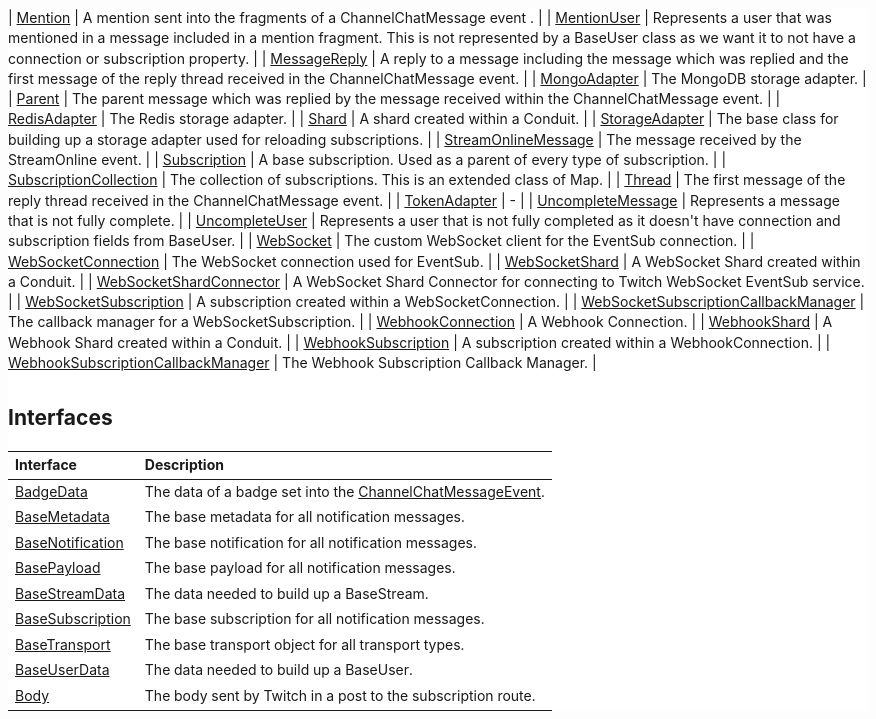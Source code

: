 | [Mention](/api/eventsub/classes/mention/) | A mention sent into the fragments of a ChannelChatMessage event . |
| [MentionUser](/api/eventsub/classes/mentionuser/) | Represents a user that was mentioned in a message included in a mention fragment. This is not represented by a BaseUser class as we want it to not have a connection or subscription property. |
| [MessageReply](/api/eventsub/classes/messagereply/) | A reply to a message including the message which was replied and the first message of the reply thread received in the ChannelChatMessage event. |
| [MongoAdapter](/api/eventsub/classes/mongoadapter/) | The MongoDB storage adapter. |
| [Parent](/api/eventsub/classes/parent/) | The parent message which was replied by the message received within the ChannelChatMessage event. |
| [RedisAdapter](/api/eventsub/classes/redisadapter/) | The Redis storage adapter. |
| [Shard](/api/eventsub/classes/shard/) | A shard created within a Conduit. |
| [StorageAdapter](/api/eventsub/classes/storageadapter/) | The base class for building up a storage adapter used for reloading subscriptions. |
| [StreamOnlineMessage](/api/eventsub/classes/streamonlinemessage/) | The message received by the StreamOnline event. |
| [Subscription](/api/eventsub/classes/subscription/) | A base subscription. Used as a parent of every type of subscription. |
| [SubscriptionCollection](/api/eventsub/classes/subscriptioncollection/) | The collection of subscriptions. This is an extended class of Map. |
| [Thread](/api/eventsub/classes/thread/) | The first message of the reply thread received in the ChannelChatMessage event. |
| [TokenAdapter](/api/eventsub/classes/tokenadapter/) | - |
| [UncompleteMessage](/api/eventsub/classes/uncompletemessage/) | Represents a message that is not fully complete. |
| [UncompleteUser](/api/eventsub/classes/uncompleteuser/) | Represents a user that is not fully completed as it doesn't have connection and subscription fields from BaseUser. |
| [WebSocket](/api/eventsub/classes/websocket/) | The custom WebSocket client for the EventSub connection. |
| [WebSocketConnection](/api/eventsub/classes/websocketconnection/) | The WebSocket connection used for EventSub. |
| [WebSocketShard](/api/eventsub/classes/websocketshard/) | A WebSocket Shard created within a Conduit. |
| [WebSocketShardConnector](/api/eventsub/classes/websocketshardconnector/) | A WebSocket Shard Connector for connecting to Twitch WebSocket EventSub service. |
| [WebSocketSubscription](/api/eventsub/classes/websocketsubscription/) | A subscription created within a WebSocketConnection. |
| [WebSocketSubscriptionCallbackManager](/api/eventsub/classes/websocketsubscriptioncallbackmanager/) | The callback manager for a WebSocketSubscription. |
| [WebhookConnection](/api/eventsub/classes/webhookconnection/) | A Webhook Connection. |
| [WebhookShard](/api/eventsub/classes/webhookshard/) | A Webhook Shard created within a Conduit. |
| [WebhookSubscription](/api/eventsub/classes/webhooksubscription/) | A subscription created within a WebhookConnection. |
| [WebhookSubscriptionCallbackManager](/api/eventsub/classes/webhooksubscriptioncallbackmanager/) | The Webhook Subscription Callback Manager. |

## Interfaces

| Interface | Description |
| :------ | :------ |
| [BadgeData](/api/eventsub/interfaces/badgedata/) | The data of a badge set into the [ChannelChatMessageEvent](/api/eventsub/interfaces/channelchatmessageevent/). |
| [BaseMetadata](/api/eventsub/interfaces/basemetadata/) | The base metadata for all notification messages. |
| [BaseNotification](/api/eventsub/interfaces/basenotification/) | The base notification for all notification messages. |
| [BasePayload](/api/eventsub/interfaces/basepayload/) | The base payload for all notification messages. |
| [BaseStreamData](/api/eventsub/interfaces/basestreamdata/) | The data needed to build up a BaseStream. |
| [BaseSubscription](/api/eventsub/interfaces/basesubscription/) | The base subscription for all notification messages. |
| [BaseTransport](/api/eventsub/interfaces/basetransport/) | The base transport object for all transport types. |
| [BaseUserData](/api/eventsub/interfaces/baseuserdata/) | The data needed to build up a BaseUser. |
| [Body](/api/eventsub/interfaces/body/) | The body sent by Twitch in a post to the subscription route. |